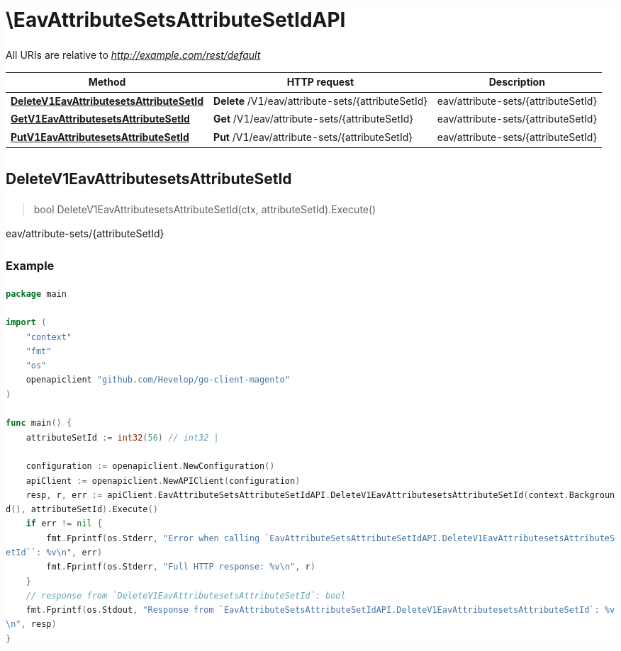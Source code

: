 # \EavAttributeSetsAttributeSetIdAPI

All URIs are relative to *http://example.com/rest/default*

Method | HTTP request | Description
------------- | ------------- | -------------
[**DeleteV1EavAttributesetsAttributeSetId**](EavAttributeSetsAttributeSetIdAPI.md#DeleteV1EavAttributesetsAttributeSetId) | **Delete** /V1/eav/attribute-sets/{attributeSetId} | eav/attribute-sets/{attributeSetId}
[**GetV1EavAttributesetsAttributeSetId**](EavAttributeSetsAttributeSetIdAPI.md#GetV1EavAttributesetsAttributeSetId) | **Get** /V1/eav/attribute-sets/{attributeSetId} | eav/attribute-sets/{attributeSetId}
[**PutV1EavAttributesetsAttributeSetId**](EavAttributeSetsAttributeSetIdAPI.md#PutV1EavAttributesetsAttributeSetId) | **Put** /V1/eav/attribute-sets/{attributeSetId} | eav/attribute-sets/{attributeSetId}



## DeleteV1EavAttributesetsAttributeSetId

> bool DeleteV1EavAttributesetsAttributeSetId(ctx, attributeSetId).Execute()

eav/attribute-sets/{attributeSetId}



### Example

```go
package main

import (
	"context"
	"fmt"
	"os"
	openapiclient "github.com/Hevelop/go-client-magento"
)

func main() {
	attributeSetId := int32(56) // int32 | 

	configuration := openapiclient.NewConfiguration()
	apiClient := openapiclient.NewAPIClient(configuration)
	resp, r, err := apiClient.EavAttributeSetsAttributeSetIdAPI.DeleteV1EavAttributesetsAttributeSetId(context.Background(), attributeSetId).Execute()
	if err != nil {
		fmt.Fprintf(os.Stderr, "Error when calling `EavAttributeSetsAttributeSetIdAPI.DeleteV1EavAttributesetsAttributeSetId``: %v\n", err)
		fmt.Fprintf(os.Stderr, "Full HTTP response: %v\n", r)
	}
	// response from `DeleteV1EavAttributesetsAttributeSetId`: bool
	fmt.Fprintf(os.Stdout, "Response from `EavAttributeSetsAttributeSetIdAPI.DeleteV1EavAttributesetsAttributeSetId`: %v\n", resp)
}
```
